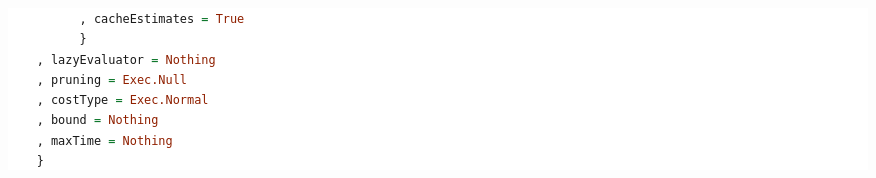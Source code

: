 ```haskell
          , cacheEstimates = True
          }
    , lazyEvaluator = Nothing
    , pruning = Exec.Null
    , costType = Exec.Normal
    , bound = Nothing
    , maxTime = Nothing
    }
```
